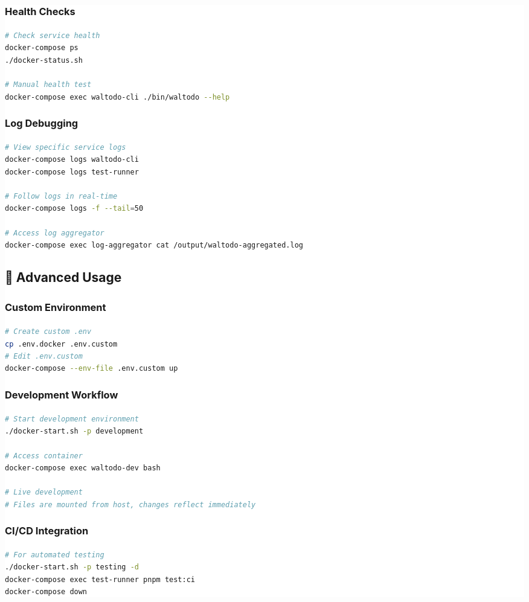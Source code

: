 ### Health Checks
```bash
# Check service health
docker-compose ps
./docker-status.sh

# Manual health test
docker-compose exec waltodo-cli ./bin/waltodo --help
```

### Log Debugging
```bash
# View specific service logs
docker-compose logs waltodo-cli
docker-compose logs test-runner

# Follow logs in real-time
docker-compose logs -f --tail=50

# Access log aggregator
docker-compose exec log-aggregator cat /output/waltodo-aggregated.log
```

## 🚀 Advanced Usage

### Custom Environment
```bash
# Create custom .env
cp .env.docker .env.custom
# Edit .env.custom
docker-compose --env-file .env.custom up
```

### Development Workflow
```bash
# Start development environment
./docker-start.sh -p development

# Access container
docker-compose exec waltodo-dev bash

# Live development
# Files are mounted from host, changes reflect immediately
```

### CI/CD Integration
```bash
# For automated testing
./docker-start.sh -p testing -d
docker-compose exec test-runner pnpm test:ci
docker-compose down
```
